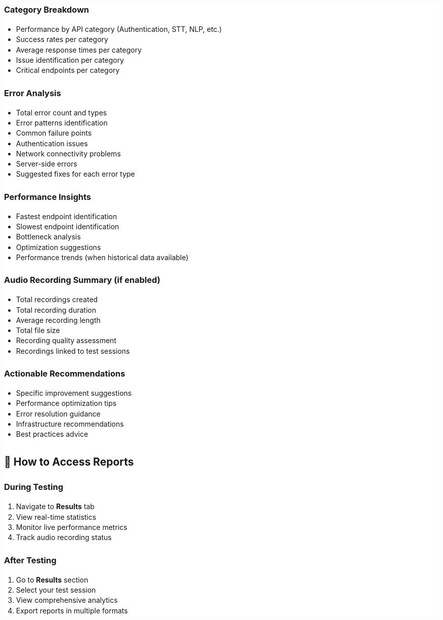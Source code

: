 ### **Category Breakdown**
- Performance by API category (Authentication, STT, NLP, etc.)
- Success rates per category
- Average response times per category
- Issue identification per category
- Critical endpoints per category

### **Error Analysis**
- Total error count and types
- Error patterns identification
- Common failure points
- Authentication issues
- Network connectivity problems
- Server-side errors
- Suggested fixes for each error type

### **Performance Insights**
- Fastest endpoint identification
- Slowest endpoint identification
- Bottleneck analysis
- Optimization suggestions
- Performance trends (when historical data available)

### **Audio Recording Summary** (if enabled)
- Total recordings created
- Total recording duration
- Average recording length
- Total file size
- Recording quality assessment
- Recordings linked to test sessions

### **Actionable Recommendations**
- Specific improvement suggestions
- Performance optimization tips
- Error resolution guidance
- Infrastructure recommendations
- Best practices advice

## 🔧 **How to Access Reports**

### **During Testing**
1. Navigate to **Results** tab
2. View real-time statistics
3. Monitor live performance metrics
4. Track audio recording status

### **After Testing**
1. Go to **Results** section
2. Select your test session
3. View comprehensive analytics
4. Export reports in multiple formats

